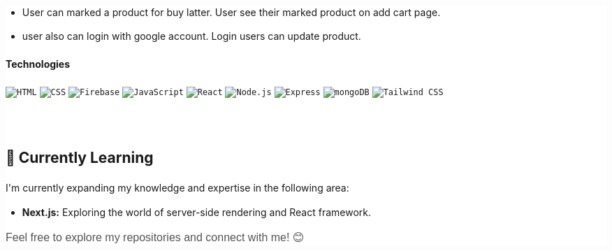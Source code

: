 - User can marked a product for buy latter. User see their marked product on add cart page.

- user also can login with google account. Login users can update product.


#### Technologies

<div >
	<code><img width="25" src="https://user-images.githubusercontent.com/25181517/192158954-f88b5814-d510-4564-b285-dff7d6400dad.png" alt="HTML" title="HTML"/></code>
    <code><img width="25" src="https://user-images.githubusercontent.com/25181517/183898674-75a4a1b1-f960-4ea9-abcb-637170a00a75.png" alt="CSS" title="CSS"/></code>
    <code><img width="25" src="https://user-images.githubusercontent.com/25181517/189716855-2c69ca7a-5149-4647-936d-780610911353.png" alt="Firebase" title="Firebase"/></code>
    <code><img width="25" src="https://user-images.githubusercontent.com/25181517/117447155-6a868a00-af3d-11eb-9cfe-245df15c9f3f.png" alt="JavaScript" title="JavaScript"/></code>	
    <code><img width="20" src="https://user-images.githubusercontent.com/25181517/183897015-94a058a6-b86e-4e42-a37f-bf92061753e5.png" alt="React" title="React"/></code>
    <code><img width="25" src="https://user-images.githubusercontent.com/25181517/183568594-85e280a7-0d7e-4d1a-9028-c8c2209e073c.png" alt="Node.js" title="Node.js"/></code>
    <code><img width="25" src="https://user-images.githubusercontent.com/25181517/183859966-a3462d8d-1bc7-4880-b353-e2cbed900ed6.png" alt="Express" title="Express"/></code>
    <code><img width="25" src="https://user-images.githubusercontent.com/25181517/182884177-d48a8579-2cd0-447a-b9a6-ffc7cb02560e.png" alt="mongoDB" title="mongoDB"/></code>
      <code><img width="25" src="https://user-images.githubusercontent.com/25181517/202896760-337261ed-ee92-4979-84c4-d4b829c7355d.png" alt="Tailwind CSS" title="Tailwind CSS"/></code>
</div>
</div>
<br/>
<br/>


## 🌱 Currently Learning

I'm currently expanding my knowledge and expertise in the following area:

- **Next.js:** Exploring the world of server-side rendering and React framework.


<span style="color: #555; font-family: 'Helvetica', sans-serif; font-size: 16px;">Feel free to explore my repositories and connect with me! 😊</span>



